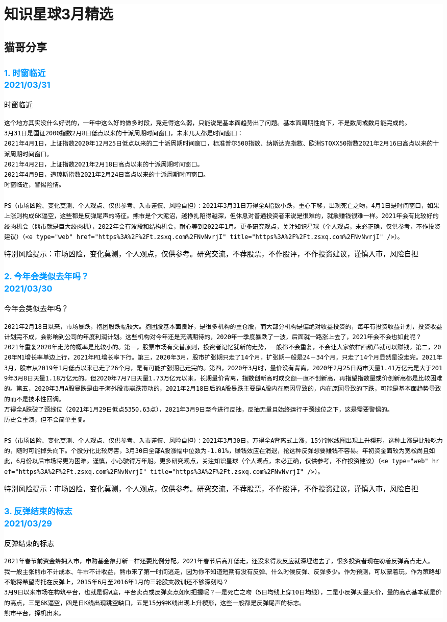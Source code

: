 # 知识星球3月精选
## 猫哥分享


### <font color=#0099ff>1. 时窗临近<br/>2021/03/31</font>

<font color=#000000>时窗临近
	
	这个地方其实没什么好说的，一年中这么好的做多时段，竟走得这么弱，只能说是基本面趋势出了问题。基本面周期性向下，不是数周或数月能完成的。
	3月31日是国证2000指数2月8日低点以来的十派周期时间窗口，未来几天都是时间窗口：
	2021年4月1日，上证指数2020年12月25日低点以来的二十派周期时间窗口，标准普尔500指数、纳斯达克指数、欧洲STOXX50指数2021年2月16日高点以来的十派周期时间窗口。
	2021年4月2日，上证指数2021年2月18日高点以来的十派周期时间窗口。
	2021年4月9日，道琼斯指数2021年2月24日高点以来的十派周期时间窗口。
	时窗临近，警惕险情。
	
	PS（市场凶险、变化莫测、个人观点、仅供参考、入市谨慎、风险自担）：2021年3月31日万得全A指数小跌，重心下移，出现死亡之吻，4月1日是时间窗口，如果上涨则构成6K逼空，这些都是反弹尾声的特征。熊市是个大泥沼，越挣扎陷得越深，但休息对普通投资者来说是很难的，就象赚钱很难一样。2021年会有比较好的绞肉机会（熊市就是巨大绞肉机），2022年会有波段和结构机会，耐心等到2022年1月。更多研究观点，关注知识星球（个人观点，未必正确，仅供参考，不作投资建议）（<e type="web" href="https%3A%2F%2Ft.zsxq.com%2FNvNvrjI" title="https%3A%2F%2Ft.zsxq.com%2FNvNvrjI" />）。
	
特别风险提示：市场凶险，变化莫测，个人观点，仅供参考。研究交流，不荐股票，不作股评，不作投资建议，谨慎入市，风险自担<br/></font>


### <font color=#0099ff>2. 今年会类似去年吗？<br/>2021/03/30</font>

<font color=#000000>今年会类似去年吗？
	
	2021年2月18日以来，市场暴跌，抱团股跌幅较大。抱团股基本面良好，是很多机构的重仓股，而大部分机构是偏绝对收益投资的，每年有投资收益计划，投资收益计划完不成，会影响到公司的年度利润计划。这些机构对今年还是充满期待的，2020年一季度暴跌了一波，后面就一路涨上去了，2021年会不会也如此呢？
	2021年重复2020年走势的概率是比较小的。第一，股票市场有交替原则，投资者记忆犹新的走势，一般都不会重复，不会让大家依样画葫芦就可以赚钱。第二，2020年M1增长率单边上行，2021年M1增长率下行。第三，2020年3月，股市扩张期只走了14个月，扩张期一般是24－34个月，只走了14个月显然是没走完。2021年3月，股市从2019年1月低点以来已走了26个月，是有可能扩张期已走完的。第四，2020年3月时，量价没有背离，2020年2月25日两市天量1.41万亿元是大于2019年3月8日天量1.18万亿元的。但2020年7月7日天量1.73万亿元以来，长期量价背离，指数创新高时成交额一直不创新高，再指望指数量或价创新高都是比较困难的。第五，2020年3月A股暴跌是由于海外股市崩跌带动的，2021年2月18日后的A股暴跌主要是A股内在原因导致的，内在原因导致的下跌，可能是基本面趋势导致的而不是技术性回调。
	万得全A跌破了颈线位（2021年1月29日低点5350.63点），2021年3月9日至今进行反抽，反抽无量且始终运行于颈线位之下，这是需要警惕的。
	历史会重演，但不会简单重复。
	
	PS（市场凶险、变化莫测、个人观点、仅供参考、入市谨慎、风险自担）：2021年3月30日，万得全A背离式上涨，15分钟K线图出现上升楔形，这种上涨是比较吃力的，随时可能掉头向下。个股分化比较厉害，3月30日全部A股涨幅中位数为-1.01%，赚钱效应在消退，抢这种反弹想要赚钱不容易。年初资金面较为宽松尚且如此，6月份以后市场将更为困难。谨慎，小心驶得万年船。更多研究观点，关注知识星球（个人观点，未必正确，仅供参考，不作投资建议）（<e type="web" href="https%3A%2F%2Ft.zsxq.com%2FNvNvrjI" title="https%3A%2F%2Ft.zsxq.com%2FNvNvrjI" />）。
	
特别风险提示：市场凶险，变化莫测，个人观点，仅供参考。研究交流，不荐股票，不作股评，不作投资建议，谨慎入市，风险自担<br/></font>


### <font color=#0099ff>3. 反弹结束的标志<br/>2021/03/29</font>

<font color=#000000>反弹结束的标志
	
	2021年春节前资金蜂拥入市，申购基金象打新一样还要比例分配。2021年春节后高开低走，还没来得及反应就深埋进去了，很多投资者现在盼着反弹高点走人。
	我一般主张熊市不计成本、牛市不计收益，熊市来了第一时间逃走，因为你不知道短期有没有反弹、什么时候反弹、反弹多少。作为预测，可以蒙着玩，作为策略却不能将希望寄托在反弹上，2015年6月至2016年1月的三轮股灾教训还不够深刻吗？
	3月9日以来市场在构筑平台，也就是假W底，平台卖点或反弹卖点如何把握呢？一是死亡之吻（5日均线上穿10日均线），二是小反弹天量天价，量的高点基本就是价的高点，三是6K逼空，四是日K线出现跳空缺口，五是15分钟K线出现上升楔形，这些一般都是反弹尾声的标志。
	熊市平台，择机出来。
	